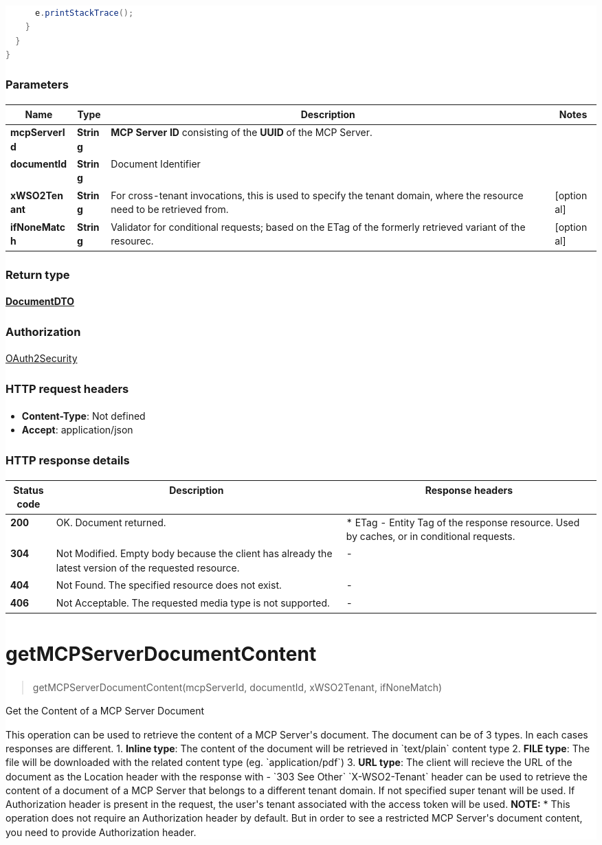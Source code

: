 ```java
      e.printStackTrace();
    }
  }
}
```

### Parameters

Name | Type | Description  | Notes
------------- | ------------- | ------------- | -------------
 **mcpServerId** | **String**| **MCP Server ID** consisting of the **UUID** of the MCP Server.  |
 **documentId** | **String**| Document Identifier  |
 **xWSO2Tenant** | **String**| For cross-tenant invocations, this is used to specify the tenant domain, where the resource need to be   retrieved from.  | [optional]
 **ifNoneMatch** | **String**| Validator for conditional requests; based on the ETag of the formerly retrieved variant of the resourec.  | [optional]

### Return type

[**DocumentDTO**](DocumentDTO.md)

### Authorization

[OAuth2Security](../README.md#OAuth2Security)

### HTTP request headers

 - **Content-Type**: Not defined
 - **Accept**: application/json

### HTTP response details
| Status code | Description | Response headers |
|-------------|-------------|------------------|
**200** | OK. Document returned.  |  * ETag - Entity Tag of the response resource. Used by caches, or in conditional requests.  <br>  |
**304** | Not Modified. Empty body because the client has already the latest version of the requested resource.  |  -  |
**404** | Not Found. The specified resource does not exist. |  -  |
**406** | Not Acceptable. The requested media type is not supported. |  -  |

<a name="getMCPServerDocumentContent"></a>
# **getMCPServerDocumentContent**
> getMCPServerDocumentContent(mcpServerId, documentId, xWSO2Tenant, ifNoneMatch)

Get the Content of a MCP Server Document 

This operation can be used to retrieve the content of a MCP Server&#39;s document.  The document can be of 3 types. In each cases responses are different.  1. **Inline type**:    The content of the document will be retrieved in &#x60;text/plain&#x60; content type 2. **FILE type**:    The file will be downloaded with the related content type (eg. &#x60;application/pdf&#x60;) 3. **URL type**:     The client will recieve the URL of the document as the Location header with the response with - &#x60;303 See Other&#x60;  &#x60;X-WSO2-Tenant&#x60; header can be used to retrieve the content of a document of a MCP Server that belongs to a  different tenant domain. If not specified super tenant will be used. If Authorization header is present in the  request, the user&#39;s tenant associated with the access token will be used.  **NOTE:** * This operation does not require an Authorization header by default. But in order to see a restricted MCP  Server&#39;s document content, you need to provide Authorization header. 
